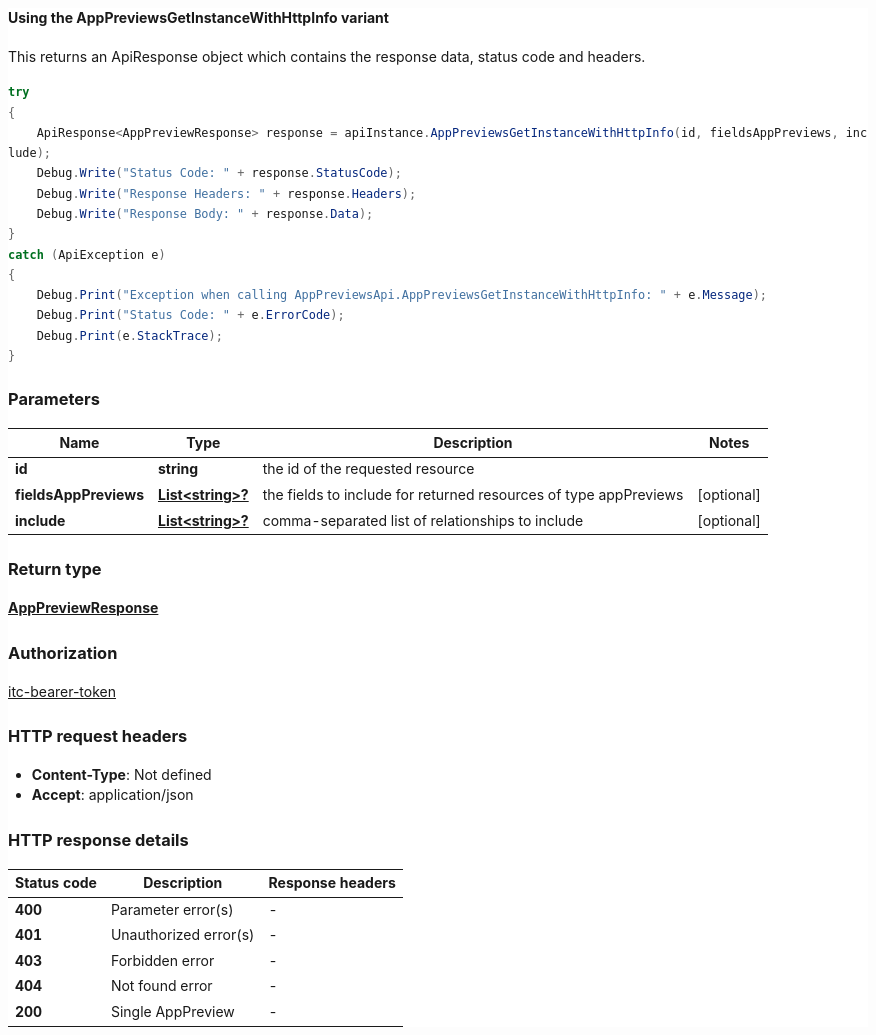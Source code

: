 #### Using the AppPreviewsGetInstanceWithHttpInfo variant
This returns an ApiResponse object which contains the response data, status code and headers.

```csharp
try
{
    ApiResponse<AppPreviewResponse> response = apiInstance.AppPreviewsGetInstanceWithHttpInfo(id, fieldsAppPreviews, include);
    Debug.Write("Status Code: " + response.StatusCode);
    Debug.Write("Response Headers: " + response.Headers);
    Debug.Write("Response Body: " + response.Data);
}
catch (ApiException e)
{
    Debug.Print("Exception when calling AppPreviewsApi.AppPreviewsGetInstanceWithHttpInfo: " + e.Message);
    Debug.Print("Status Code: " + e.ErrorCode);
    Debug.Print(e.StackTrace);
}
```

### Parameters

| Name | Type | Description | Notes |
|------|------|-------------|-------|
| **id** | **string** | the id of the requested resource |  |
| **fieldsAppPreviews** | [**List&lt;string&gt;?**](string.md) | the fields to include for returned resources of type appPreviews | [optional]  |
| **include** | [**List&lt;string&gt;?**](string.md) | comma-separated list of relationships to include | [optional]  |

### Return type

[**AppPreviewResponse**](AppPreviewResponse.md)

### Authorization

[itc-bearer-token](../README.md#itc-bearer-token)

### HTTP request headers

 - **Content-Type**: Not defined
 - **Accept**: application/json


### HTTP response details
| Status code | Description | Response headers |
|-------------|-------------|------------------|
| **400** | Parameter error(s) |  -  |
| **401** | Unauthorized error(s) |  -  |
| **403** | Forbidden error |  -  |
| **404** | Not found error |  -  |
| **200** | Single AppPreview |  -  |
